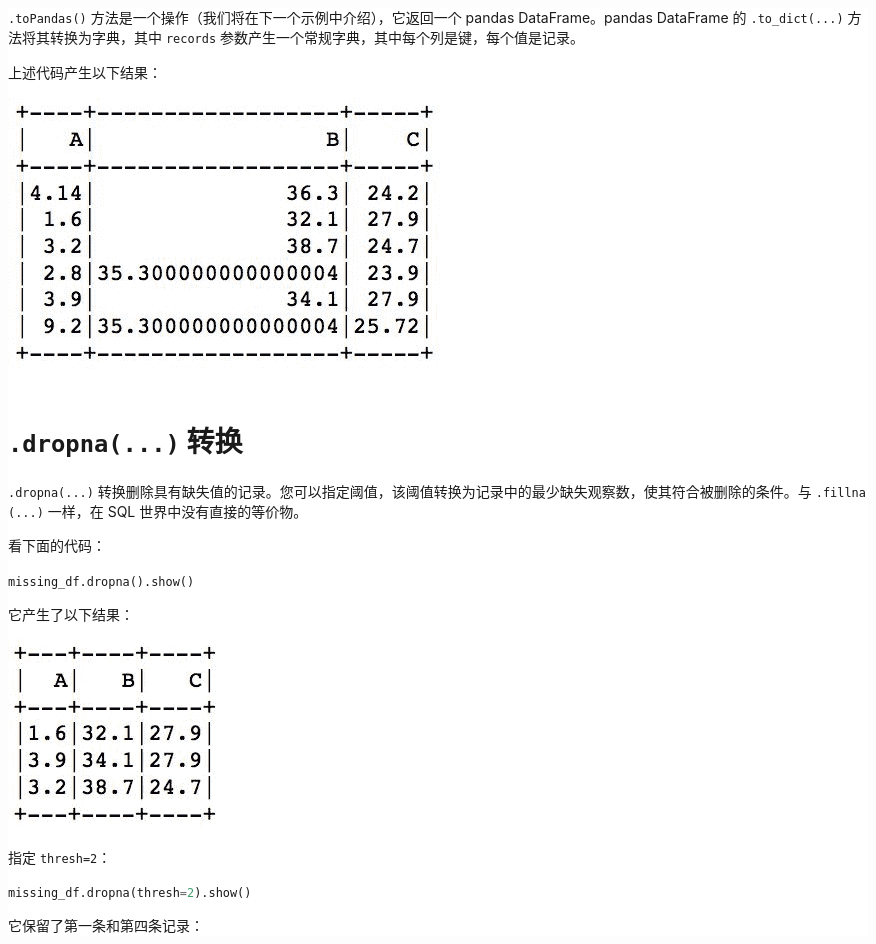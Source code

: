 `.toPandas()` 方法是一个操作（我们将在下一个示例中介绍），它返回一个 pandas DataFrame。pandas DataFrame 的 `.to_dict(...)` 方法将其转换为字典，其中 `records` 参数产生一个常规字典，其中每个列是键，每个值是记录。

上述代码产生以下结果：

![](img/00068.jpeg)

# `.dropna(...)` 转换

`.dropna(...)` 转换删除具有缺失值的记录。您可以指定阈值，该阈值转换为记录中的最少缺失观察数，使其符合被删除的条件。与 `.fillna(...)` 一样，在 SQL 世界中没有直接的等价物。

看下面的代码：

```py
missing_df.dropna().show()
```

它产生了以下结果：

![](img/00069.jpeg)

指定 `thresh=2`：

```py
missing_df.dropna(thresh=2).show()
```

它保留了第一条和第四条记录：
